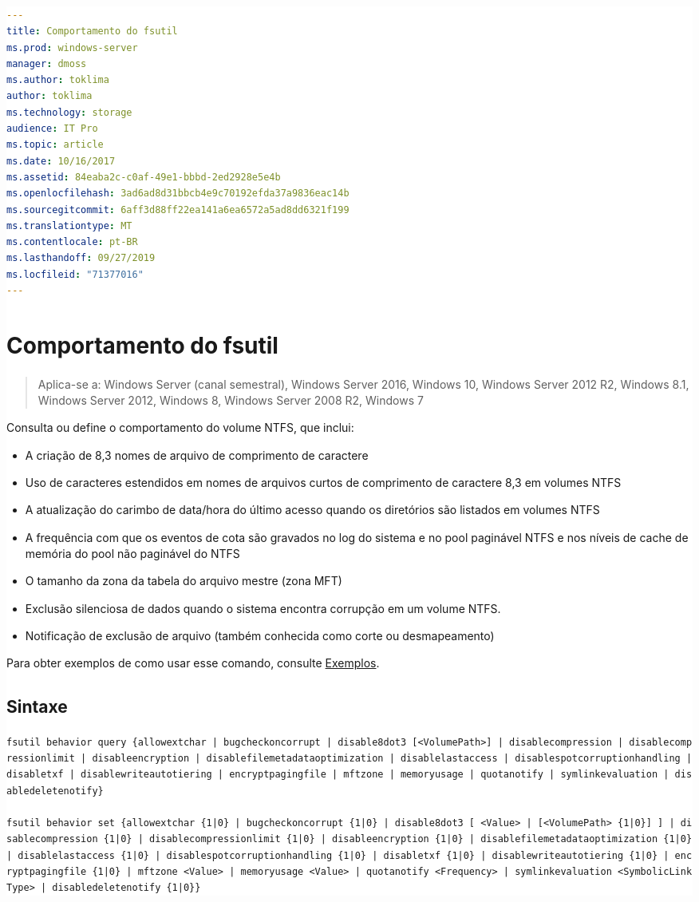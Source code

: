 ```yaml
---
title: Comportamento do fsutil
ms.prod: windows-server
manager: dmoss
ms.author: toklima
author: toklima
ms.technology: storage
audience: IT Pro
ms.topic: article
ms.date: 10/16/2017
ms.assetid: 84eaba2c-c0af-49e1-bbbd-2ed2928e5e4b
ms.openlocfilehash: 3ad6ad8d31bbcb4e9c70192efda37a9836eac14b
ms.sourcegitcommit: 6aff3d88ff22ea141a6ea6572a5ad8dd6321f199
ms.translationtype: MT
ms.contentlocale: pt-BR
ms.lasthandoff: 09/27/2019
ms.locfileid: "71377016"
---
```

# <a name="fsutil-behavior"></a>Comportamento do fsutil

>Aplica-se a: Windows Server (canal semestral), Windows Server 2016, Windows 10, Windows Server 2012 R2, Windows 8.1, Windows Server 2012, Windows 8, Windows Server 2008 R2, Windows 7

Consulta ou define o comportamento do volume NTFS, que inclui:

-   A criação de 8,3 nomes de arquivo de comprimento de caractere

-   Uso de caracteres estendidos em nomes de arquivos curtos de comprimento de caractere 8,3 em volumes NTFS

-   A atualização do carimbo de data/hora do último acesso quando os diretórios são listados em volumes NTFS

-   A frequência com que os eventos de cota são gravados no log do sistema e no pool paginável NTFS e nos níveis de cache de memória do pool não paginável do NTFS

-   O tamanho da zona da tabela do arquivo mestre (zona MFT)

-   Exclusão silenciosa de dados quando o sistema encontra corrupção em um volume NTFS.

-   Notificação de exclusão de arquivo (também conhecida como corte ou desmapeamento)

Para obter exemplos de como usar esse comando, consulte [Exemplos](#BKMK_examples).

## <a name="syntax"></a>Sintaxe

```
fsutil behavior query {allowextchar | bugcheckoncorrupt | disable8dot3 [<VolumePath>] | disablecompression | disablecompressionlimit | disableencryption | disablefilemetadataoptimization | disablelastaccess | disablespotcorruptionhandling | disabletxf | disablewriteautotiering | encryptpagingfile | mftzone | memoryusage | quotanotify | symlinkevaluation | disabledeletenotify}

fsutil behavior set {allowextchar {1|0} | bugcheckoncorrupt {1|0} | disable8dot3 [ <Value> | [<VolumePath> {1|0}] ] | disablecompression {1|0} | disablecompressionlimit {1|0} | disableencryption {1|0} | disablefilemetadataoptimization {1|0} | disablelastaccess {1|0} | disablespotcorruptionhandling {1|0} | disabletxf {1|0} | disablewriteautotiering {1|0} | encryptpagingfile {1|0} | mftzone <Value> | memoryusage <Value> | quotanotify <Frequency> | symlinkevaluation <SymbolicLinkType> | disabledeletenotify {1|0}}
```
